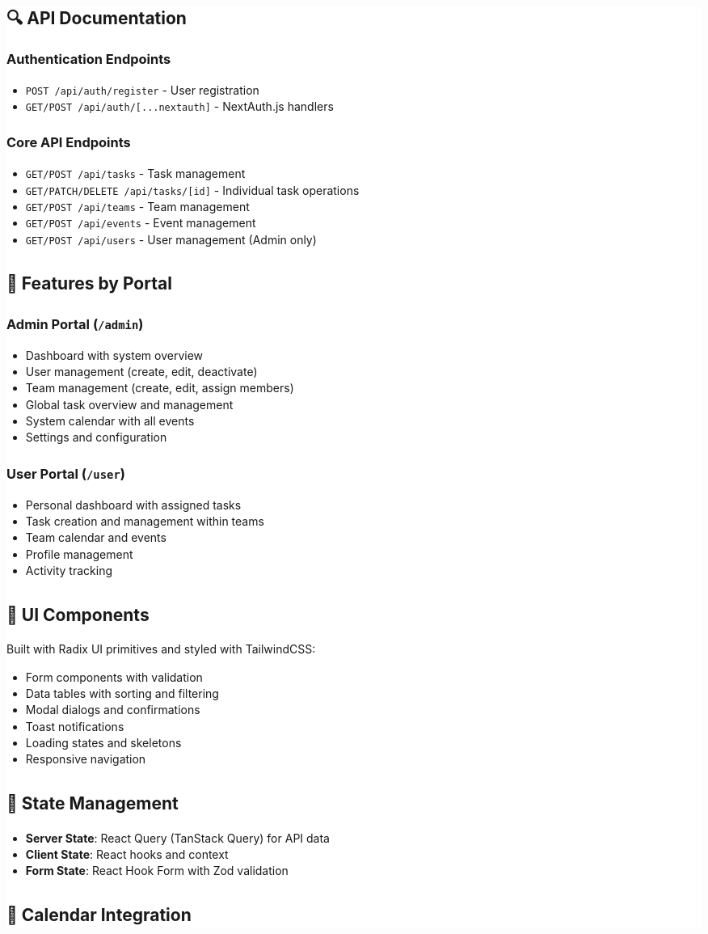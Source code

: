 ## 🔍 API Documentation

### Authentication Endpoints

- `POST /api/auth/register` - User registration
- `GET/POST /api/auth/[...nextauth]` - NextAuth.js handlers

### Core API Endpoints

- `GET/POST /api/tasks` - Task management
- `GET/PATCH/DELETE /api/tasks/[id]` - Individual task operations
- `GET/POST /api/teams` - Team management
- `GET/POST /api/events` - Event management
- `GET/POST /api/users` - User management (Admin only)

## 📱 Features by Portal

### Admin Portal (`/admin`)
- Dashboard with system overview
- User management (create, edit, deactivate)
- Team management (create, edit, assign members)
- Global task overview and management
- System calendar with all events
- Settings and configuration

### User Portal (`/user`)
- Personal dashboard with assigned tasks
- Task creation and management within teams
- Team calendar and events
- Profile management
- Activity tracking

## 🎨 UI Components

Built with Radix UI primitives and styled with TailwindCSS:
- Form components with validation
- Data tables with sorting and filtering
- Modal dialogs and confirmations
- Toast notifications
- Loading states and skeletons
- Responsive navigation

## 🔄 State Management

- **Server State**: React Query (TanStack Query) for API data
- **Client State**: React hooks and context
- **Form State**: React Hook Form with Zod validation

## 📅 Calendar Integration
